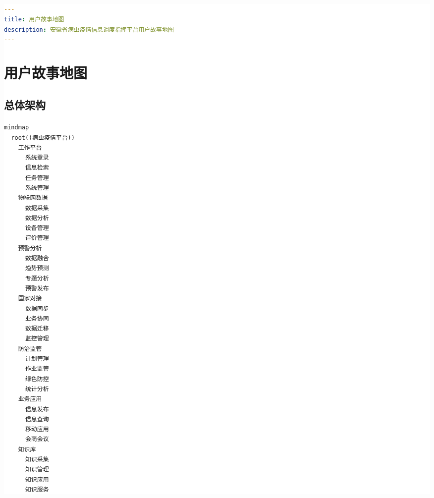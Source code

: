 ```yaml
---
title: 用户故事地图
description: 安徽省病虫疫情信息调度指挥平台用户故事地图
---
```


# 用户故事地图

## 总体架构

```mermaid
mindmap
  root((病虫疫情平台))
    工作平台
      系统登录
      信息检索
      任务管理
      系统管理
    物联网数据
      数据采集
      数据分析
      设备管理
      评价管理
    预警分析
      数据融合
      趋势预测
      专题分析
      预警发布
    国家对接
      数据同步
      业务协同
      数据迁移
      监控管理
    防治监管
      计划管理
      作业监管
      绿色防控
      统计分析
    业务应用
      信息发布
      信息查询
      移动应用
      会商会议
    知识库
      知识采集
      知识管理
      知识应用
      知识服务
```
